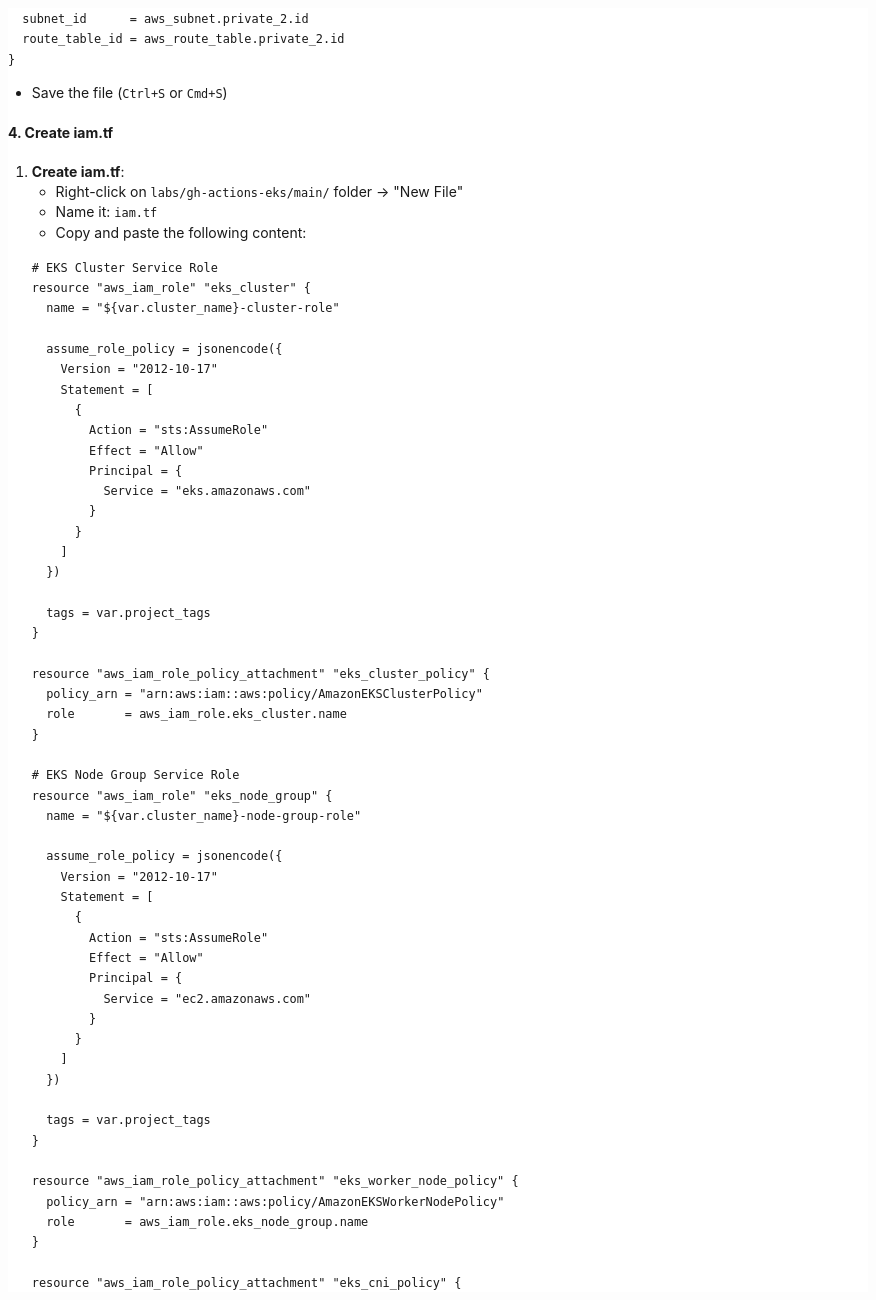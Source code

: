    ```hcl
     subnet_id      = aws_subnet.private_2.id
     route_table_id = aws_route_table.private_2.id
   }
   ```
   - Save the file (`Ctrl+S` or `Cmd+S`)

#### 4. Create iam.tf

1. **Create iam.tf**:
   - Right-click on `labs/gh-actions-eks/main/` folder → "New File"
   - Name it: `iam.tf`
   - Copy and paste the following content:
   ```hcl
   # EKS Cluster Service Role
   resource "aws_iam_role" "eks_cluster" {
     name = "${var.cluster_name}-cluster-role"

     assume_role_policy = jsonencode({
       Version = "2012-10-17"
       Statement = [
         {
           Action = "sts:AssumeRole"
           Effect = "Allow"
           Principal = {
             Service = "eks.amazonaws.com"
           }
         }
       ]
     })

     tags = var.project_tags
   }

   resource "aws_iam_role_policy_attachment" "eks_cluster_policy" {
     policy_arn = "arn:aws:iam::aws:policy/AmazonEKSClusterPolicy"
     role       = aws_iam_role.eks_cluster.name
   }

   # EKS Node Group Service Role
   resource "aws_iam_role" "eks_node_group" {
     name = "${var.cluster_name}-node-group-role"

     assume_role_policy = jsonencode({
       Version = "2012-10-17"
       Statement = [
         {
           Action = "sts:AssumeRole"
           Effect = "Allow"
           Principal = {
             Service = "ec2.amazonaws.com"
           }
         }
       ]
     })

     tags = var.project_tags
   }

   resource "aws_iam_role_policy_attachment" "eks_worker_node_policy" {
     policy_arn = "arn:aws:iam::aws:policy/AmazonEKSWorkerNodePolicy"
     role       = aws_iam_role.eks_node_group.name
   }

   resource "aws_iam_role_policy_attachment" "eks_cni_policy" {
   ```